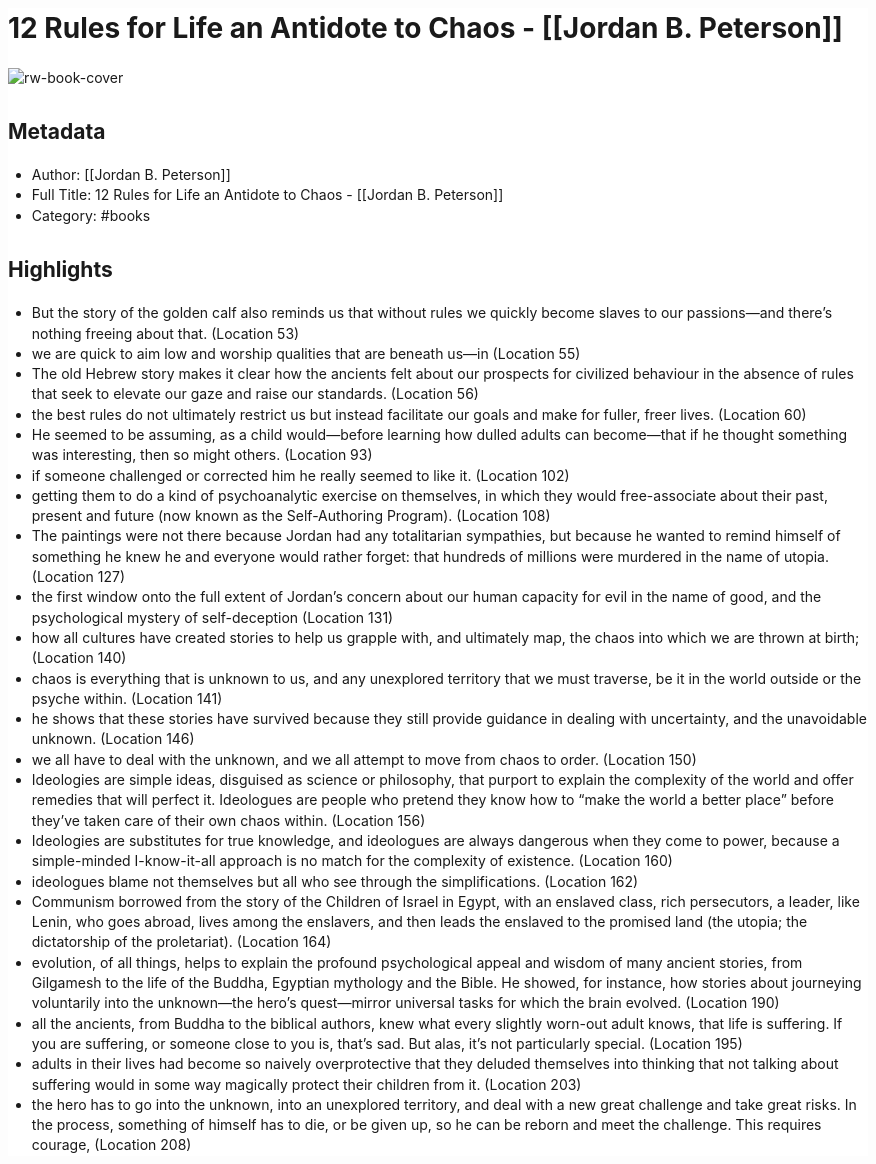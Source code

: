 # 12 Rules for Life an Antidote to Chaos - [[Jordan B. Peterson]]

![rw-book-cover](https://readwise-assets.s3.amazonaws.com/static/images/default-book-icon-7.09749d3efd49.png)

## Metadata
- Author: [[Jordan B. Peterson]]
- Full Title: 12 Rules for Life an Antidote to Chaos - [[Jordan B. Peterson]]
- Category: #books

## Highlights
- But the story of the golden calf also reminds us that without rules we quickly become slaves to our passions—and there’s nothing freeing about that. (Location 53)
- we are quick to aim low and worship qualities that are beneath us—in (Location 55)
- The old Hebrew story makes it clear how the ancients felt about our prospects for civilized behaviour in the absence of rules that seek to elevate our gaze and raise our standards. (Location 56)
- the best rules do not ultimately restrict us but instead facilitate our goals and make for fuller, freer lives. (Location 60)
- He seemed to be assuming, as a child would—before learning how dulled adults can become—that if he thought something was interesting, then so might others. (Location 93)
- if someone challenged or corrected him he really seemed to like it. (Location 102)
- getting them to do a kind of psychoanalytic exercise on themselves, in which they would free-associate about their past, present and future (now known as the Self-Authoring Program). (Location 108)
- The paintings were not there because Jordan had any totalitarian sympathies, but because he wanted to remind himself of something he knew he and everyone would rather forget: that hundreds of millions were murdered in the name of utopia. (Location 127)
- the first window onto the full extent of Jordan’s concern about our human capacity for evil in the name of good, and the psychological mystery of self-deception (Location 131)
- how all cultures have created stories to help us grapple with, and ultimately map, the chaos into which we are thrown at birth; (Location 140)
- chaos is everything that is unknown to us, and any unexplored territory that we must traverse, be it in the world outside or the psyche within. (Location 141)
- he shows that these stories have survived because they still provide guidance in dealing with uncertainty, and the unavoidable unknown. (Location 146)
- we all have to deal with the unknown, and we all attempt to move from chaos to order. (Location 150)
- Ideologies are simple ideas, disguised as science or philosophy, that purport to explain the complexity of the world and offer remedies that will perfect it. Ideologues are people who pretend they know how to “make the world a better place” before they’ve taken care of their own chaos within. (Location 156)
- Ideologies are substitutes for true knowledge, and ideologues are always dangerous when they come to power, because a simple-minded I-know-it-all approach is no match for the complexity of existence. (Location 160)
- ideologues blame not themselves but all who see through the simplifications. (Location 162)
- Communism borrowed from the story of the Children of Israel in Egypt, with an enslaved class, rich persecutors, a leader, like Lenin, who goes abroad, lives among the enslavers, and then leads the enslaved to the promised land (the utopia; the dictatorship of the proletariat). (Location 164)
- evolution, of all things, helps to explain the profound psychological appeal and wisdom of many ancient stories, from Gilgamesh to the life of the Buddha, Egyptian mythology and the Bible. He showed, for instance, how stories about journeying voluntarily into the unknown—the hero’s quest—mirror universal tasks for which the brain evolved. (Location 190)
- all the ancients, from Buddha to the biblical authors, knew what every slightly worn-out adult knows, that life is suffering. If you are suffering, or someone close to you is, that’s sad. But alas, it’s not particularly special. (Location 195)
- adults in their lives had become so naively overprotective that they deluded themselves into thinking that not talking about suffering would in some way magically protect their children from it. (Location 203)
- the hero has to go into the unknown, into an unexplored territory, and deal with a new great challenge and take great risks. In the process, something of himself has to die, or be given up, so he can be reborn and meet the challenge. This requires courage, (Location 208)